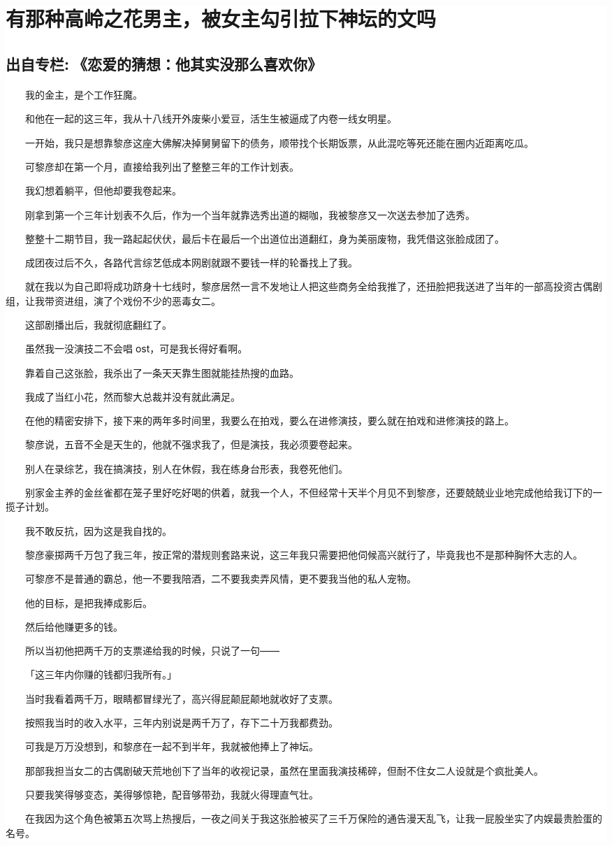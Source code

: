 # 有那种高岭之花男主，被女主勾引拉下神坛的文吗  
## 出自专栏: 《恋爱的猜想：他其实没那么喜欢你》  
&emsp;&emsp;我的金主，是个工作狂魔。  
  
&emsp;&emsp;和他在一起的这三年，我从十八线开外废柴小爱豆，活生生被逼成了内卷一线女明星。  
  
&emsp;&emsp;一开始，我只是想靠黎彦这座大佛解决掉舅舅留下的债务，顺带找个长期饭票，从此混吃等死还能在圈内近距离吃瓜。  
  
&emsp;&emsp;可黎彦却在第一个月，直接给我列出了整整三年的工作计划表。  
  
&emsp;&emsp;我幻想着躺平，但他却要我卷起来。  
  
&emsp;&emsp;刚拿到第一个三年计划表不久后，作为一个当年就靠选秀出道的糊咖，我被黎彦又一次送去参加了选秀。  
  
&emsp;&emsp;整整十二期节目，我一路起起伏伏，最后卡在最后一个出道位出道翻红，身为美丽废物，我凭借这张脸成团了。  
  
&emsp;&emsp;成团夜过后不久，各路代言综艺低成本网剧就跟不要钱一样的轮番找上了我。  
  
&emsp;&emsp;就在我以为自己即将成功跻身十七线时，黎彦居然一言不发地让人把这些商务全给我推了，还扭脸把我送进了当年的一部高投资古偶剧组，让我带资进组，演了个戏份不少的恶毒女二。  
  
&emsp;&emsp;这部剧播出后，我就彻底翻红了。  
  
&emsp;&emsp;虽然我一没演技二不会唱 ost，可是我长得好看啊。  
  
&emsp;&emsp;靠着自己这张脸，我杀出了一条天天靠生图就能挂热搜的血路。  
  
&emsp;&emsp;我成了当红小花，然而黎大总裁并没有就此满足。  
  
&emsp;&emsp;在他的精密安排下，接下来的两年多时间里，我要么在拍戏，要么在进修演技，要么就在拍戏和进修演技的路上。  
  
&emsp;&emsp;黎彦说，五音不全是天生的，他就不强求我了，但是演技，我必须要卷起来。  
  
&emsp;&emsp;别人在录综艺，我在搞演技，别人在休假，我在练身台形表，我卷死他们。  
  
&emsp;&emsp;别家金主养的金丝雀都在笼子里好吃好喝的供着，就我一个人，不但经常十天半个月见不到黎彦，还要兢兢业业地完成他给我订下的一揽子计划。  
  
&emsp;&emsp;我不敢反抗，因为这是我自找的。  
  
&emsp;&emsp;黎彦豪掷两千万包了我三年，按正常的潜规则套路来说，这三年我只需要把他伺候高兴就行了，毕竟我也不是那种胸怀大志的人。  
  
&emsp;&emsp;可黎彦不是普通的霸总，他一不要我陪酒，二不要我卖弄风情，更不要我当他的私人宠物。  
  
&emsp;&emsp;他的目标，是把我捧成影后。  
  
&emsp;&emsp;然后给他赚更多的钱。  
  
&emsp;&emsp;所以当初他把两千万的支票递给我的时候，只说了一句——  
  
&emsp;&emsp;「这三年内你赚的钱都归我所有。」  
  
&emsp;&emsp;当时我看着两千万，眼睛都冒绿光了，高兴得屁颠屁颠地就收好了支票。  
  
&emsp;&emsp;按照我当时的收入水平，三年内别说是两千万了，存下二十万我都费劲。  
  
&emsp;&emsp;可我是万万没想到，和黎彦在一起不到半年，我就被他捧上了神坛。  
  
&emsp;&emsp;那部我担当女二的古偶剧破天荒地创下了当年的收视记录，虽然在里面我演技稀碎，但耐不住女二人设就是个疯批美人。  
  
&emsp;&emsp;只要我笑得够变态，美得够惊艳，配音够带劲，我就火得理直气壮。  
  
&emsp;&emsp;在我因为这个角色被第五次骂上热搜后，一夜之间关于我这张脸被买了三千万保险的通告漫天乱飞，让我一屁股坐实了内娱最贵脸蛋的名号。  
  